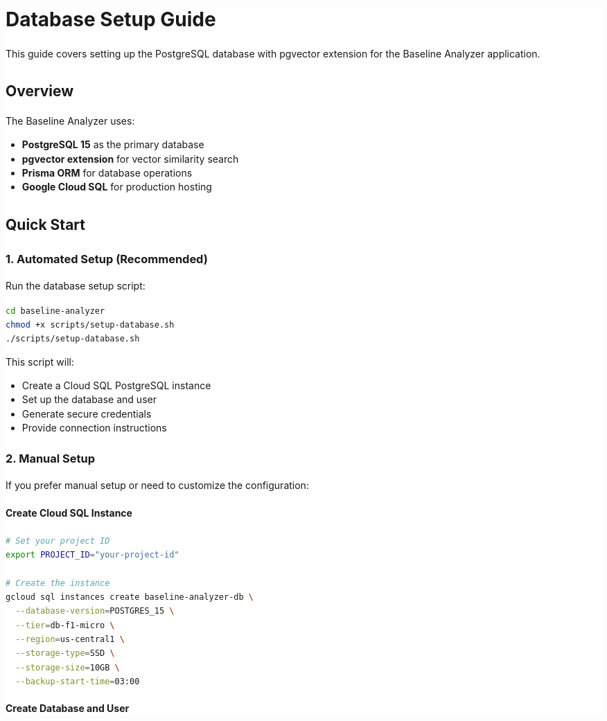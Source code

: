 # Database Setup Guide

This guide covers setting up the PostgreSQL database with pgvector extension for the Baseline Analyzer application.

## Overview

The Baseline Analyzer uses:
- **PostgreSQL 15** as the primary database
- **pgvector extension** for vector similarity search
- **Prisma ORM** for database operations
- **Google Cloud SQL** for production hosting

## Quick Start

### 1. Automated Setup (Recommended)

Run the database setup script:

```bash
cd baseline-analyzer
chmod +x scripts/setup-database.sh
./scripts/setup-database.sh
```

This script will:
- Create a Cloud SQL PostgreSQL instance
- Set up the database and user
- Generate secure credentials
- Provide connection instructions

### 2. Manual Setup

If you prefer manual setup or need to customize the configuration:

#### Create Cloud SQL Instance

```bash
# Set your project ID
export PROJECT_ID="your-project-id"

# Create the instance
gcloud sql instances create baseline-analyzer-db \
  --database-version=POSTGRES_15 \
  --tier=db-f1-micro \
  --region=us-central1 \
  --storage-type=SSD \
  --storage-size=10GB \
  --backup-start-time=03:00
```

#### Create Database and User
